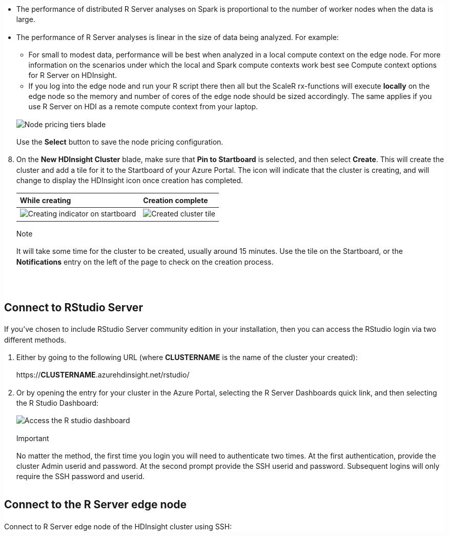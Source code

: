    * The performance of distributed R Server analyses on Spark is proportional to the number of worker nodes when the data is large.  

   * The performance of R Server analyses is linear in the size of data being analyzed. For example:  

     * For small to modest data, performance will be best when analyzed in a local compute context on the edge node.  For more information on the scenarios under which the local and Spark compute contexts work best see  Compute context options for R Server on HDInsight.<br>
     * If you log into the edge node and run your R script there then all but the ScaleR rx-functions will execute <strong>locally</strong> on the edge node so the memory and number of cores of the edge node should be sized accordingly. The same applies if you use R Server on HDI as a remote compute context from your laptop.

     ![Node pricing tiers blade](./media/hdinsight-getting-started-with-r/pricingtier.png)

     Use the **Select** button to save the node pricing configuration.
8. On the **New HDInsight Cluster** blade, make sure that **Pin to Startboard** is selected, and then select **Create**. This will create the cluster and add a tile for it to the Startboard of your Azure Portal. The icon will indicate that the cluster is creating, and will change to display the HDInsight icon once creation has completed.

   | While creating                           | Creation complete                        |
   | ---------------------------------------- | ---------------------------------------- |
   | ![Creating indicator on startboard](./media/hdinsight-getting-started-with-r/provisioning.png) | ![Created cluster tile](./media/hdinsight-getting-started-with-r/provisioned.png) |

   > [!NOTE]
   > It will take some time for the cluster to be created, usually around 15 minutes. Use the tile on the Startboard, or the **Notifications** entry on the left of the page to check on the creation process.
   >
   > ​

## Connect to RStudio Server

If you’ve chosen to include RStudio Server community edition in your installation, then you can access the RStudio login via two different methods.

1. Either by going to the following URL (where **CLUSTERNAME** is the name of the cluster your created): 

    https://**CLUSTERNAME**.azurehdinsight.net/rstudio/

2. Or by opening the entry for your cluster in the Azure Portal, selecting the R Server Dashboards quick link, and then selecting the R Studio Dashboard:

     ![Access the R studio dashboard](./media/hdinsight-getting-started-with-r/rstudiodashboard.png)

   > [!IMPORTANT]
   > No matter the method, the first time you login you will need to authenticate two times.  At the first authentication, provide the cluster Admin userid and password. At the second prompt provide the SSH userid and password. Subsequent logins will only require the SSH password and userid. 

## Connect to the R Server edge node
Connect to R Server edge node of the HDInsight cluster using SSH:
